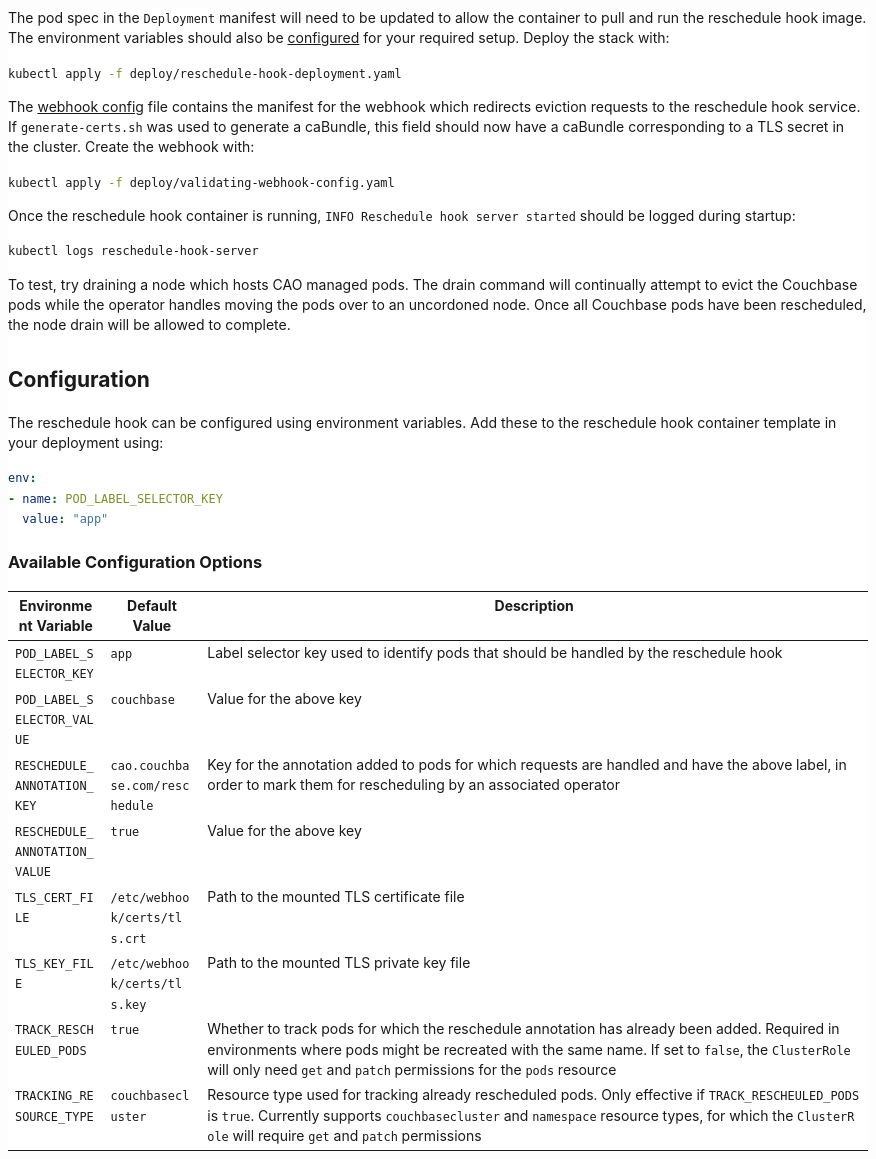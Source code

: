 The pod spec in the `Deployment` manifest will need to be updated to allow the container to pull and run the reschedule hook image. The environment variables should also be [configured](#configuration) for your required setup. Deploy the stack with:

```bash
kubectl apply -f deploy/reschedule-hook-deployment.yaml
```

The [webhook config](/deploy/validating-webhook-config.yaml) file contains the manifest for the webhook which redirects eviction requests to the reschedule hook service. If `generate-certs.sh` was used to generate a caBundle, this field should now have a caBundle corresponding to a TLS secret in the cluster. Create the webhook with:

```bash
kubectl apply -f deploy/validating-webhook-config.yaml
```

Once the reschedule hook container is running, `INFO Reschedule hook server started` should be logged during startup:

```bash
kubectl logs reschedule-hook-server
```

To test, try draining a node which hosts CAO managed pods. The drain command will continually attempt to evict the Couchbase pods while the operator handles moving the pods over to an uncordoned node. Once all Couchbase pods have been rescheduled, the node drain will be allowed to complete.

## Configuration

The reschedule hook can be configured using environment variables. Add these to the reschedule hook container template in your deployment using:

```yaml
env:
- name: POD_LABEL_SELECTOR_KEY
  value: "app"
```

### Available Configuration Options

| Environment Variable | Default Value | Description |
|---------------------|---------------|-------------|
| `POD_LABEL_SELECTOR_KEY` | `app` | Label selector key used to identify pods that should be handled by the reschedule hook
| `POD_LABEL_SELECTOR_VALUE` | `couchbase` | Value for the above key
| `RESCHEDULE_ANNOTATION_KEY` | `cao.couchbase.com/reschedule` | Key for the annotation added to pods for which requests are handled and have the above label, in order to mark them for rescheduling by an associated operator
| `RESCHEDULE_ANNOTATION_VALUE` | `true` | Value for the above key
| `TLS_CERT_FILE` | `/etc/webhook/certs/tls.crt` | Path to the mounted TLS certificate file
| `TLS_KEY_FILE` | `/etc/webhook/certs/tls.key` | Path to the mounted TLS private key file
| `TRACK_RESCHEULED_PODS` | `true` | Whether to track pods for which the reschedule annotation has already been added. Required in environments where pods might be recreated with the same name. If set to `false`, the `ClusterRole` will only need `get` and `patch` permissions for the `pods` resource
| `TRACKING_RESOURCE_TYPE` | `couchbasecluster` | Resource type used for tracking already rescheduled pods. Only effective if `TRACK_RESCHEULED_PODS` is `true`. Currently supports `couchbasecluster` and `namespace` resource types, for which the `ClusterRole` will require `get` and `patch` permissions

